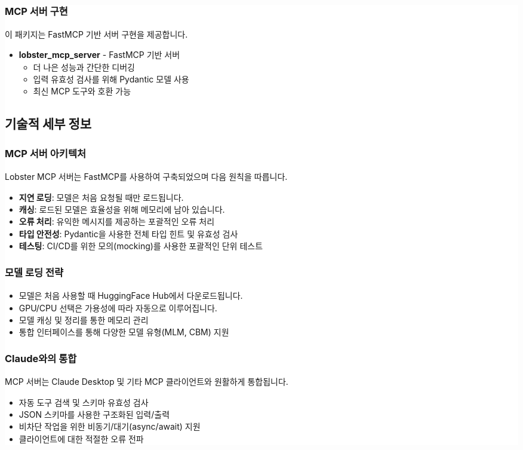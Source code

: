 ### MCP 서버 구현

이 패키지는 FastMCP 기반 서버 구현을 제공합니다.

- **lobster_mcp_server** - FastMCP 기반 서버
  - 더 나은 성능과 간단한 디버깅
  - 입력 유효성 검사를 위해 Pydantic 모델 사용
  - 최신 MCP 도구와 호환 가능

## 기술적 세부 정보

### MCP 서버 아키텍처

Lobster MCP 서버는 FastMCP를 사용하여 구축되었으며 다음 원칙을 따릅니다.

- **지연 로딩**: 모델은 처음 요청될 때만 로드됩니다.
- **캐싱**: 로드된 모델은 효율성을 위해 메모리에 남아 있습니다.
- **오류 처리**: 유익한 메시지를 제공하는 포괄적인 오류 처리
- **타입 안전성**: Pydantic을 사용한 전체 타입 힌트 및 유효성 검사
- **테스팅**: CI/CD를 위한 모의(mocking)를 사용한 포괄적인 단위 테스트

### 모델 로딩 전략

- 모델은 처음 사용할 때 HuggingFace Hub에서 다운로드됩니다.
- GPU/CPU 선택은 가용성에 따라 자동으로 이루어집니다.
- 모델 캐싱 및 정리를 통한 메모리 관리
- 통합 인터페이스를 통해 다양한 모델 유형(MLM, CBM) 지원

### Claude와의 통합

MCP 서버는 Claude Desktop 및 기타 MCP 클라이언트와 원활하게 통합됩니다.
- 자동 도구 검색 및 스키마 유효성 검사
- JSON 스키마를 사용한 구조화된 입력/출력
- 비차단 작업을 위한 비동기/대기(async/await) 지원
- 클라이언트에 대한 적절한 오류 전파
